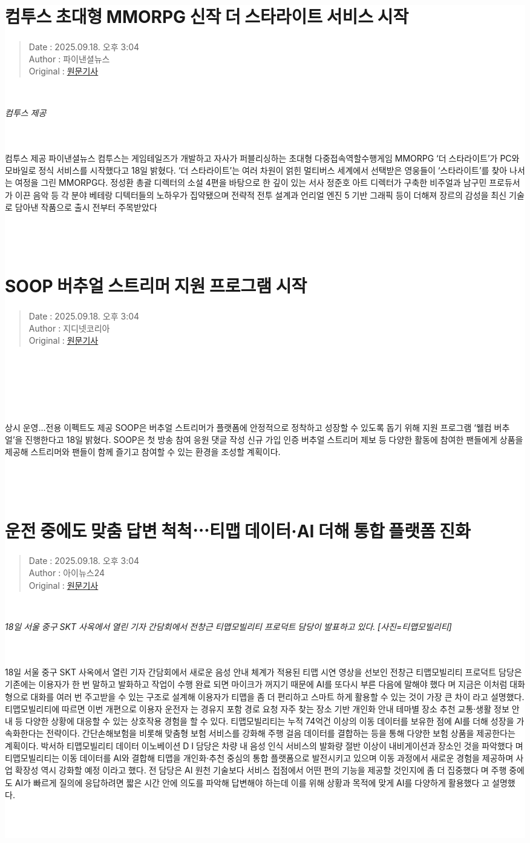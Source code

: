  
# 컴투스 초대형 MMORPG 신작 더 스타라이트 서비스 시작  
  
> Date : 2025.09.18. 오후 3:04  
> Author : 파이낸셜뉴스  
> Original : [원문기사](https://n.news.naver.com/mnews/article/014/0005408911?sid=105)  
<br/>  
  
<img alt="컴투스 제공" class="_LAZY_LOADING _LAZY_LOADING_INIT_HIDE" src="https://imgnews.pstatic.net/image/014/2025/09/18/0005408911_001_20250918150412817.jpg?type=w860" id="img1" style="display: none;"></img><em class="img_desc">컴투스 제공</em>  
<br/><br/>  
  
컴투스 제공 파이낸셜뉴스 컴투스는 게임테일즈가 개발하고 자사가 퍼블리싱하는 초대형 다중접속역할수행게임 MMORPG ‘더 스타라이트’가 PC와 모바일로 정식 서비스를 시작했다고 18일 밝혔다. ‘더 스타라이트’는 여러 차원이 얽힌 멀티버스 세계에서 선택받은 영웅들이 ‘스타라이트’를 찾아 나서는 여정을 그린 MMORPG다. 정성환 총괄 디렉터의 소설 4편을 바탕으로 한 깊이 있는 서사 정준호 아트 디렉터가 구축한 비주얼과 남구민 프로듀서가 이끈 음악 등 각 분야 베테랑 디텍터들의 노하우가 집약됐으며 전략적 전투 설계과 언리얼 엔진 5 기반 그래픽 등이 더해져 장르의 감성을 최신 기술로 담아낸 작품으로 출시 전부터 주목받았다  
<br/><br/><br/>  

  
# SOOP 버추얼 스트리머 지원 프로그램 시작  
  
> Date : 2025.09.18. 오후 3:04  
> Author : 지디넷코리아  
> Original : [원문기사](https://n.news.naver.com/mnews/article/092/0002390977?sid=105)  
<br/>  
  
<img alt="" class="_LAZY_LOADING _LAZY_LOADING_INIT_HIDE" src="https://imgnews.pstatic.net/image/092/2025/09/18/0002390977_001_20250918150410039.jpg?type=w860" id="img1" style="display: none;"></img>  
<br/><br/>  
  
상시 운영…전용 이펙트도 제공 SOOP은 버추얼 스트리머가 플랫폼에 안정적으로 정착하고 성장할 수 있도록 돕기 위해 지원 프로그램 ‘웰컴 버추얼’을 진행한다고 18일 밝혔다.
SOOP은 첫 방송 참여 응원 댓글 작성 신규 가입 인증 버추얼 스트리머 제보 등 다양한 활동에 참여한 팬들에게 상품을 제공해 스트리머와 팬들이 함께 즐기고 참여할 수 있는 환경을 조성할 계획이다.  
<br/><br/><br/>  

  
# 운전 중에도 맞춤 답변 척척⋯티맵 데이터·AI 더해 통합 플랫폼 진화  
  
> Date : 2025.09.18. 오후 3:04  
> Author : 아이뉴스24  
> Original : [원문기사](https://n.news.naver.com/mnews/article/031/0000966511?sid=105)  
<br/>  
  
<img alt="18일 서울 중구 SKT 사옥에서 열린 기자 간담회에서 전창근 티맵모빌리티 프로덕트 담당이 발표하고 있다. [사진=티맵모빌리티]" class="_LAZY_LOADING _LAZY_LOADING_INIT_HIDE" src="https://imgnews.pstatic.net/image/031/2025/09/18/0000966511_001_20250918150409679.jpg?type=w860" id="img1" style="display: none;"></img><em class="img_desc">18일 서울 중구 SKT 사옥에서 열린 기자 간담회에서 전창근 티맵모빌리티 프로덕트 담당이 발표하고 있다. [사진=티맵모빌리티]</em>  
<br/><br/>  
  
18일 서울 중구 SKT 사옥에서 열린 기자 간담회에서 새로운 음성 안내 체계가 적용된 티맵 시연 영상을 선보인 전창근 티맵모빌리티 프로덕트 담당은 기존에는 이용자가 한 번 말하고 발화하고 작업이 수행 완료 되면 마이크가 꺼지기 때문에 AI를 또다시 부른 다음에 말해야 했다 며 지금은 이처럼 대화형으로 대화를 여러 번 주고받을 수 있는 구조로 설계해 이용자가 티맵을 좀 더 편리하고 스마트 하게 활용할 수 있는 것이 가장 큰 차이 라고 설명했다.
티맵모빌리티에 따르면 이번 개편으로 이용자 운전자 는 경유지 포함 경로 요청 자주 찾는 장소 기반 개인화 안내 테마별 장소 추천 교통·생활 정보 안내 등 다양한 상황에 대응할 수 있는 상호작용 경험을 할 수 있다.
티맵모빌리티는 누적 74억건 이상의 이동 데이터를 보유한 점에 AI를 더해 성장을 가속화한다는 전략이다.
간단손해보험을 비롯해 맞춤형 보험 서비스를 강화해 주행 걸음 데이터를 결합하는 등을 통해 다양한 보험 상품을 제공한다는 계획이다.
박서하 티맵모빌리티 데이터 이노베이션 D I 담당은 차량 내 음성 인식 서비스의 발화량 절반 이상이 내비게이션과 장소인 것을 파악했다 며 티맵모빌리티는 이동 데이터를 AI와 결합해 티맵을 개인화·추천 중심의 통합 플랫폼으로 발전시키고 있으며 이동 과정에서 새로운 경험을 제공하며 사업 확장성 역시 강화할 예정 이라고 했다.
전 담당은 AI 원천 기술보다 서비스 접점에서 어떤 편의 기능을 제공할 것인지에 좀 더 집중했다 며 주행 중에도 AI가 빠르게 질의에 응답하려면 짧은 시간 안에 의도를 파악해 답변해야 하는데 이를 위해 상황과 목적에 맞게 AI를 다양하게 활용했다 고 설명했다.  
<br/><br/><br/>  
